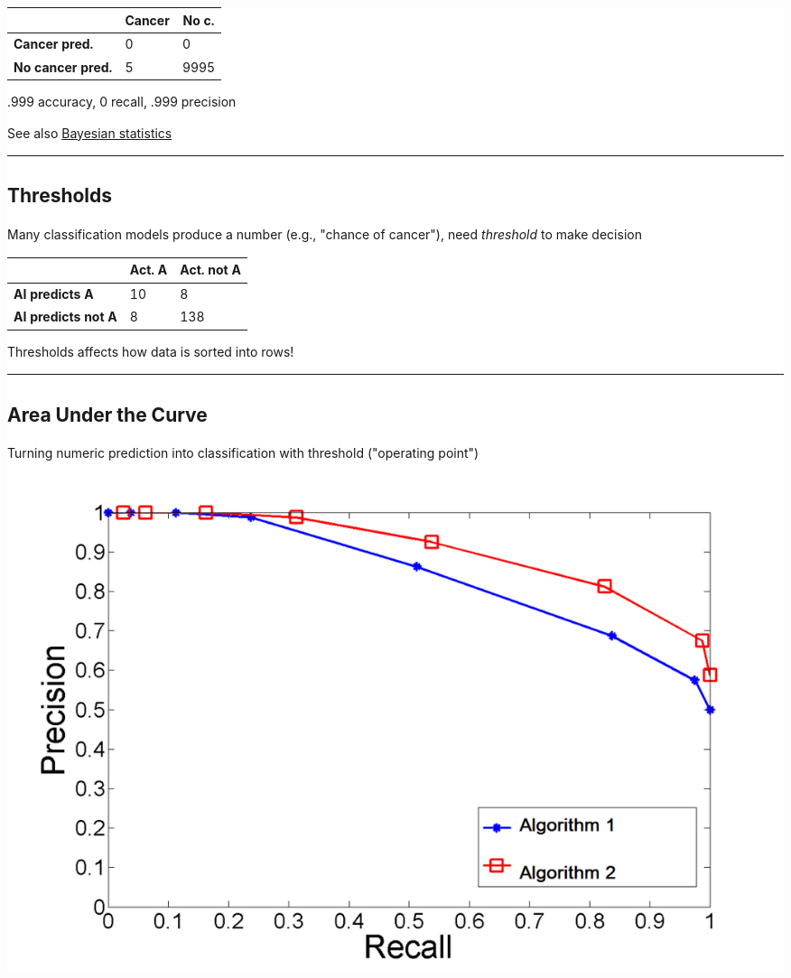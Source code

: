 | | **Cancer** | **No c.** |
| --- | --- | --- |
|**Cancer pred.** | 0 | 0 |
|**No cancer pred.** | 5 | 9995 |

.999 accuracy, 0 recall, .999 precision




See also [Bayesian statistics](https://en.wikipedia.org/wiki/Bayesian_statistics)


----
## Thresholds

Many classification models produce a number (e.g., "chance of cancer"), need *threshold* to make decision

| | **Act. A** | **Act. not A** |
| --- | --- | --- |
|**AI predicts A** | 10 | 8 |
|**AI predicts not A** | 8 | 138 |

Thresholds affects how data is sorted into rows!

----
## Area Under the Curve

Turning numeric prediction into classification with threshold ("operating point")

![Recall/Precision Plot](prcurve.png)

